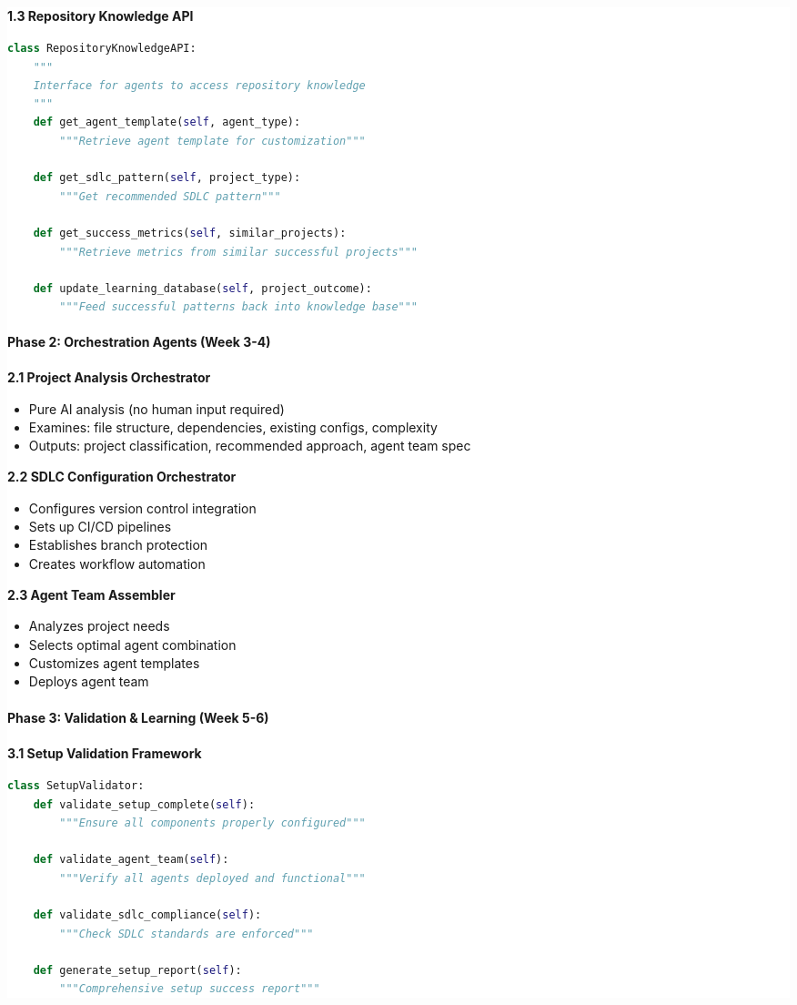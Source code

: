 **1.3 Repository Knowledge API**
```python
class RepositoryKnowledgeAPI:
    """
    Interface for agents to access repository knowledge
    """
    def get_agent_template(self, agent_type):
        """Retrieve agent template for customization"""
        
    def get_sdlc_pattern(self, project_type):
        """Get recommended SDLC pattern"""
        
    def get_success_metrics(self, similar_projects):
        """Retrieve metrics from similar successful projects"""
        
    def update_learning_database(self, project_outcome):
        """Feed successful patterns back into knowledge base"""
```

#### Phase 2: Orchestration Agents (Week 3-4)

**2.1 Project Analysis Orchestrator**
- Pure AI analysis (no human input required)
- Examines: file structure, dependencies, existing configs, complexity
- Outputs: project classification, recommended approach, agent team spec

**2.2 SDLC Configuration Orchestrator**
- Configures version control integration
- Sets up CI/CD pipelines
- Establishes branch protection
- Creates workflow automation

**2.3 Agent Team Assembler**
- Analyzes project needs
- Selects optimal agent combination
- Customizes agent templates
- Deploys agent team

#### Phase 3: Validation & Learning (Week 5-6)

**3.1 Setup Validation Framework**
```python
class SetupValidator:
    def validate_setup_complete(self):
        """Ensure all components properly configured"""
        
    def validate_agent_team(self):
        """Verify all agents deployed and functional"""
        
    def validate_sdlc_compliance(self):
        """Check SDLC standards are enforced"""
        
    def generate_setup_report(self):
        """Comprehensive setup success report"""
```
